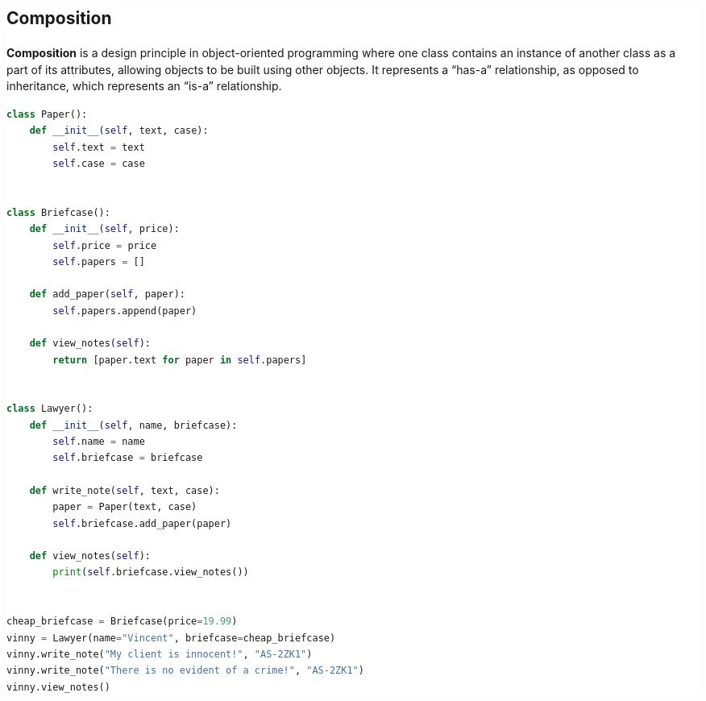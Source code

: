 ## Composition
**Composition** is a design principle in object-oriented programming where one class contains an instance of another class as a part of its attributes, allowing objects to be built using other objects. It represents a “has-a” relationship, as opposed to inheritance, which represents an “is-a” relationship.
```python
class Paper():
	def __init__(self, text, case):
		self.text = text
		self.case = case

  
class Briefcase():
	def __init__(self, price):
		self.price = price
		self.papers = []
  
	def add_paper(self, paper):
		self.papers.append(paper)

	def view_notes(self):	
		return [paper.text for paper in self.papers]
  
  
class Lawyer():
	def __init__(self, name, briefcase):
		self.name = name
		self.briefcase = briefcase

	def write_note(self, text, case):
		paper = Paper(text, case)
		self.briefcase.add_paper(paper)

	def view_notes(self):	
		print(self.briefcase.view_notes())

  
cheap_briefcase = Briefcase(price=19.99)
vinny = Lawyer(name="Vincent", briefcase=cheap_briefcase)
vinny.write_note("My client is innocent!", "AS-2ZK1")
vinny.write_note("There is no evident of a crime!", "AS-2ZK1")
vinny.view_notes()
```